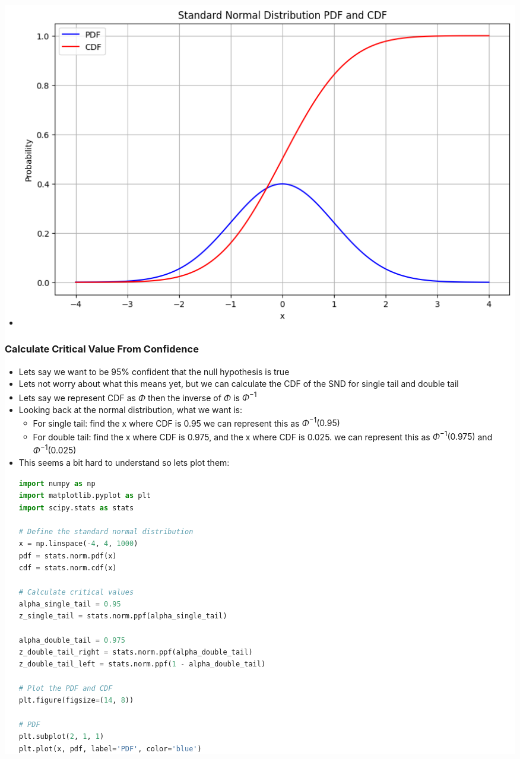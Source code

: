   - ![](pdf_and_cdf_of_standard_normal_distribution.png.png)

### Calculate Critical Value From Confidence
- Lets say we want to be 95% confident that the null hypothesis is true
- Lets not worry about what this means yet, but we can calculate the CDF of the SND for single tail and double tail
- Lets say we represent CDF as $\Phi$ then the inverse of $\Phi$ is $\Phi^{-1}$
- Looking back at the normal distribution, what we want is:
  - For single tail: find the x where CDF is 0.95 we can represent this as $\Phi^{-1}(0.95)$
  - For double tail: find the x where CDF is 0.975, and the x where CDF is 0.025. we can represent this as $\Phi^{-1}(0.975)$ and $\Phi^{-1}(0.025)$
- This seems a bit hard to understand so lets plot them:
  ```python
  import numpy as np
  import matplotlib.pyplot as plt
  import scipy.stats as stats

  # Define the standard normal distribution
  x = np.linspace(-4, 4, 1000)
  pdf = stats.norm.pdf(x)
  cdf = stats.norm.cdf(x)

  # Calculate critical values
  alpha_single_tail = 0.95
  z_single_tail = stats.norm.ppf(alpha_single_tail)

  alpha_double_tail = 0.975
  z_double_tail_right = stats.norm.ppf(alpha_double_tail)
  z_double_tail_left = stats.norm.ppf(1 - alpha_double_tail)

  # Plot the PDF and CDF
  plt.figure(figsize=(14, 8))

  # PDF
  plt.subplot(2, 1, 1)
  plt.plot(x, pdf, label='PDF', color='blue')
  ```